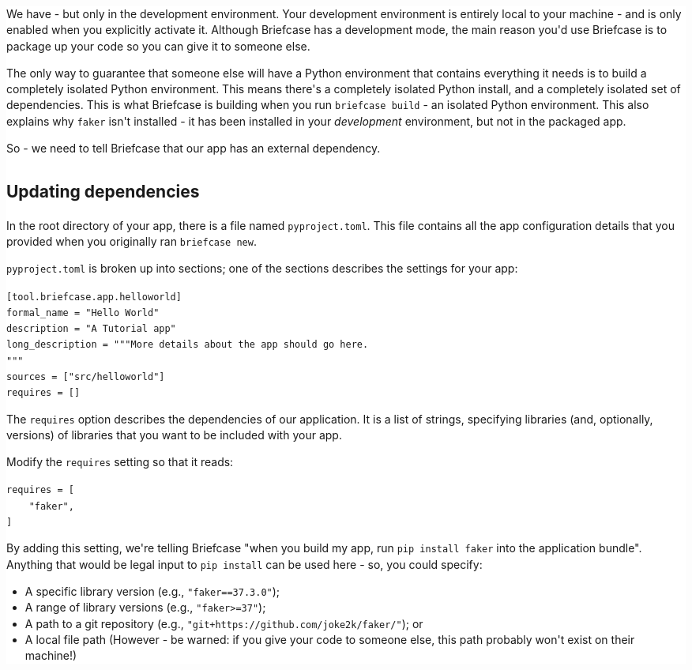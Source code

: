 We have - but only in the development environment. Your development
environment is entirely local to your machine - and is only enabled when
you explicitly activate it. Although Briefcase has a development mode,
the main reason you'd use Briefcase is to package up your code so you
can give it to someone else.

The only way to guarantee that someone else will have a Python
environment that contains everything it needs is to build a completely
isolated Python environment. This means there's a completely isolated
Python install, and a completely isolated set of dependencies. This is
what Briefcase is building when you run `briefcase build` - an isolated
Python environment. This also explains why `faker` isn't installed - it
has been installed in your *development* environment, but not in the
packaged app.

So - we need to tell Briefcase that our app has an external dependency.

## Updating dependencies

In the root directory of your app, there is a file named
`pyproject.toml`. This file contains all the app configuration details
that you provided when you originally ran `briefcase new`.

`pyproject.toml` is broken up into sections; one of the sections
describes the settings for your app:

    [tool.briefcase.app.helloworld]
    formal_name = "Hello World"
    description = "A Tutorial app"
    long_description = """More details about the app should go here.
    """
    sources = ["src/helloworld"]
    requires = []

The `requires` option describes the dependencies of our application. It
is a list of strings, specifying libraries (and, optionally, versions)
of libraries that you want to be included with your app.

Modify the `requires` setting so that it reads:

    requires = [
        "faker",
    ]

By adding this setting, we're telling Briefcase "when you build my app,
run `pip install faker` into the application bundle". Anything that
would be legal input to `pip install` can be used here - so, you could
specify:

- A specific library version (e.g., `"faker==37.3.0"`);
- A range of library versions (e.g., `"faker>=37"`);
- A path to a git repository (e.g.,
  `"git+https://github.com/joke2k/faker/"`); or
- A local file path (However - be warned: if you give your code to
  someone else, this path probably won't exist on their machine!)

